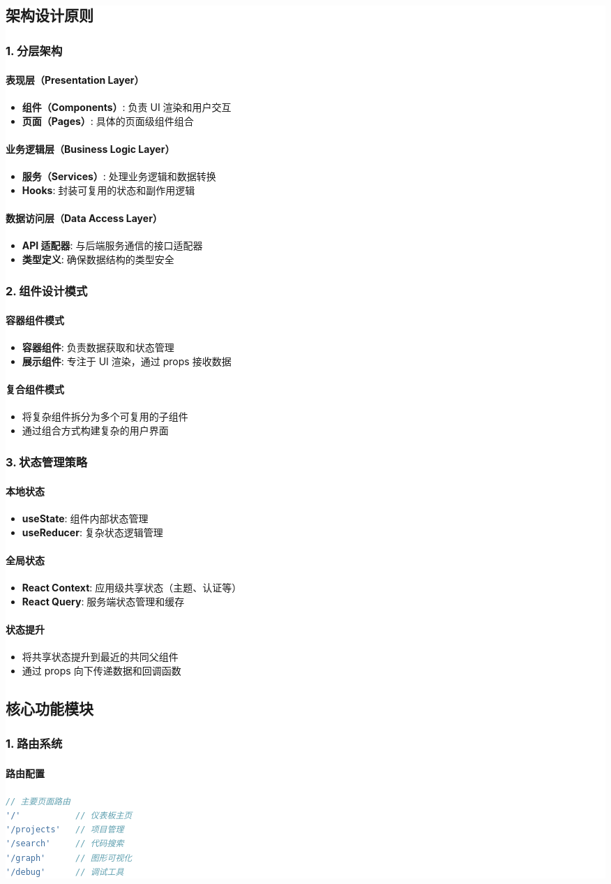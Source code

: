 ```
```

## 架构设计原则

### 1. 分层架构

#### 表现层（Presentation Layer）
- **组件（Components）**: 负责 UI 渲染和用户交互
- **页面（Pages）**: 具体的页面级组件组合

#### 业务逻辑层（Business Logic Layer）
- **服务（Services）**: 处理业务逻辑和数据转换
- **Hooks**: 封装可复用的状态和副作用逻辑

#### 数据访问层（Data Access Layer）
- **API 适配器**: 与后端服务通信的接口适配器
- **类型定义**: 确保数据结构的类型安全

### 2. 组件设计模式

#### 容器组件模式
- **容器组件**: 负责数据获取和状态管理
- **展示组件**: 专注于 UI 渲染，通过 props 接收数据

#### 复合组件模式
- 将复杂组件拆分为多个可复用的子组件
- 通过组合方式构建复杂的用户界面

### 3. 状态管理策略

#### 本地状态
- **useState**: 组件内部状态管理
- **useReducer**: 复杂状态逻辑管理

#### 全局状态
- **React Context**: 应用级共享状态（主题、认证等）
- **React Query**: 服务端状态管理和缓存

#### 状态提升
- 将共享状态提升到最近的共同父组件
- 通过 props 向下传递数据和回调函数

## 核心功能模块

### 1. 路由系统

#### 路由配置
```typescript
// 主要页面路由
'/'           // 仪表板主页
'/projects'   // 项目管理
'/search'     // 代码搜索
'/graph'      // 图形可视化
'/debug'      // 调试工具
```
